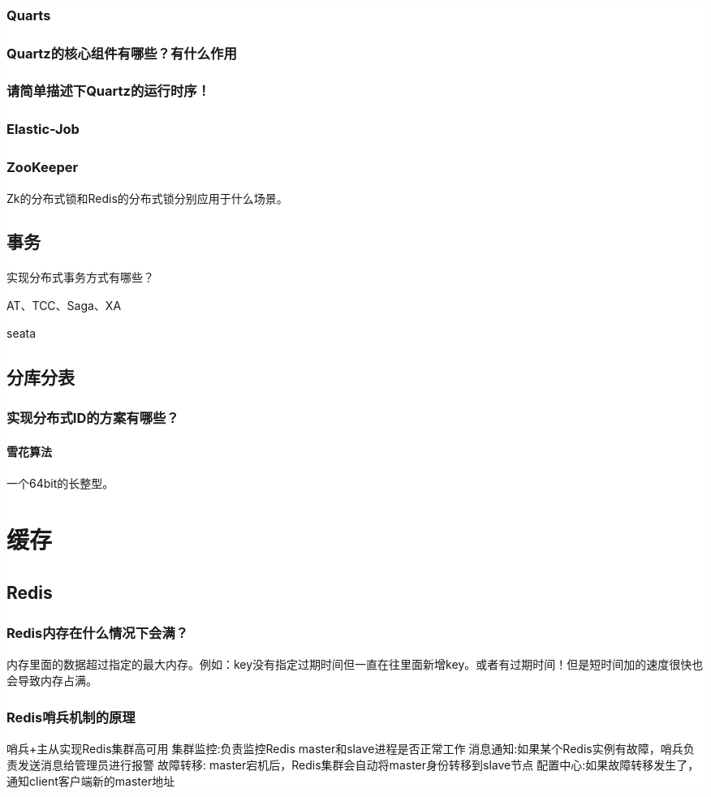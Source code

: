 ### Quarts

### Quartz的核心组件有哪些？有什么作用

### 请简单描述下Quartz的运行时序！

### Elastic-Job



### ZooKeeper	

Zk的分布式锁和Redis的分布式锁分别应用于什么场景。



## 事务

实现分布式事务方式有哪些？

AT、TCC、Saga、XA

seata



## 分库分表

### 实现分布式ID的方案有哪些？

#### 雪花算法

一个64bit的长整型。



# 缓存

## Redis

### Redis内存在什么情况下会满？

内存里面的数据超过指定的最大内存。例如：key没有指定过期时间但一直在往里面新增key。或者有过期时间！但是短时间加的速度很快也会导致内存占满。



### Redis哨兵机制的原理

哨兵+主从实现Redis集群高可用
集群监控:负责监控Redis master和slave进程是否正常工作
消息通知:如果某个Redis实例有故障，哨兵负责发送消息给管理员进行报警
故障转移: master宕机后，Redis集群会自动将master身份转移到slave节点
配置中心:如果故障转移发生了，通知client客户端新的master地址
